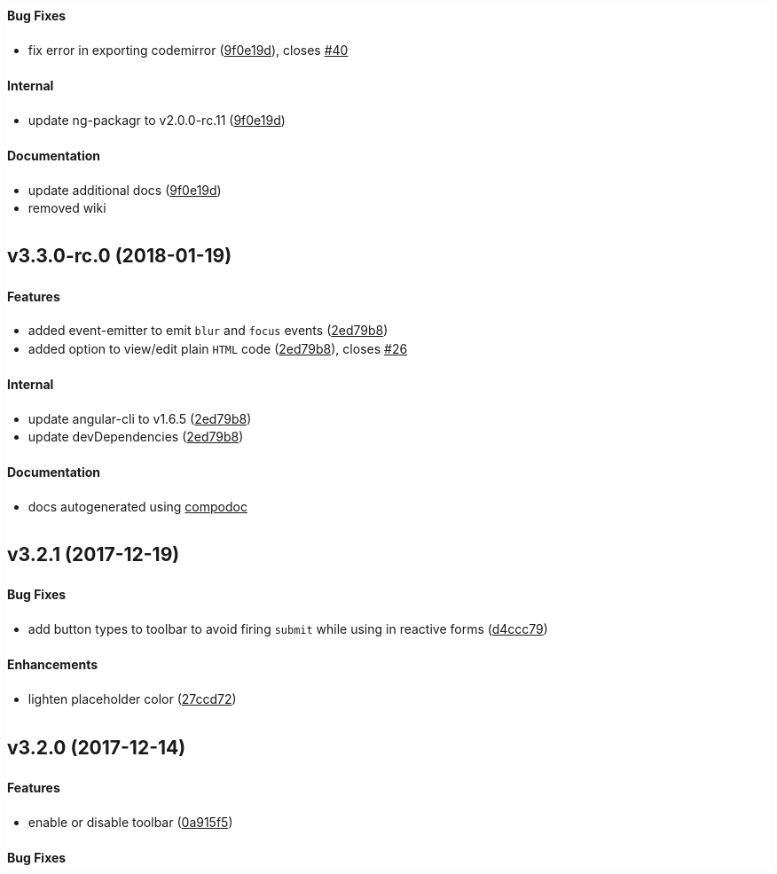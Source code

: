#### Bug Fixes

- fix error in exporting codemirror ([9f0e19d](https://github.com/Sibiraj-S/ngx-editor/commit/9f0e19d)), closes [#40](https://github.com/sibiraj-s/ngx-editor/issues/40)

#### Internal

- update ng-packagr to v2.0.0-rc.11 ([9f0e19d](https://github.com/Sibiraj-S/ngx-editor/commit/9f0e19d))

#### Documentation

- update additional docs ([9f0e19d](https://github.com/Sibiraj-S/ngx-editor/commit/9f0e19d))
- removed wiki

## v3.3.0-rc.0 (2018-01-19)

#### Features

- added event-emitter to emit `blur` and `focus` events ([2ed79b8](https://github.com/Sibiraj-S/ngx-editor/commit/2ed79b8))
- added option to view/edit plain `HTML` code ([2ed79b8](https://github.com/Sibiraj-S/ngx-editor/commit/2ed79b8)), closes [#26](https://github.com/sibiraj-s/ngx-editor/issues/26)

#### Internal

- update angular-cli to v1.6.5 ([2ed79b8](https://github.com/Sibiraj-S/ngx-editor/commit/2ed79b8))
- update devDependencies ([2ed79b8](https://github.com/Sibiraj-S/ngx-editor/commit/2ed79b8))

#### Documentation

- docs autogenerated using [compodoc](<[2ed79b8](https://github.com/Sibiraj-S/ngx-editor/commit/2ed79b8)>)



[compodoc]: https://compodoc.github.io/website/mpodoc

## v3.2.1 (2017-12-19)

#### Bug Fixes

- add button types to toolbar to avoid firing `submit` while using in reactive forms ([d4ccc79](https://github.com/Sibiraj-S/ngx-editor/commit/d4ccc79))

#### Enhancements

- lighten placeholder color ([27ccd72](https://github.com/Sibiraj-S/ngx-editor/commit/27ccd72))

## v3.2.0 (2017-12-14)

#### Features

- enable or disable toolbar ([0a915f5](https://github.com/Sibiraj-S/ngx-editor/commit/0a915f5))

#### Bug Fixes


[@angular/cli v1.5.5]: https://github.com/angular/angular-cli/releases/tag/v1.5.5
[@angular/cli v1.5.4]: https://github.com/angular/angular-cli/releases/tag/v1.5.4
[ng-packagr to v1.6.0]: https://github.com/dherges/ng-packagr/blob/master/CHANGELOG.md#160-2017-11-14